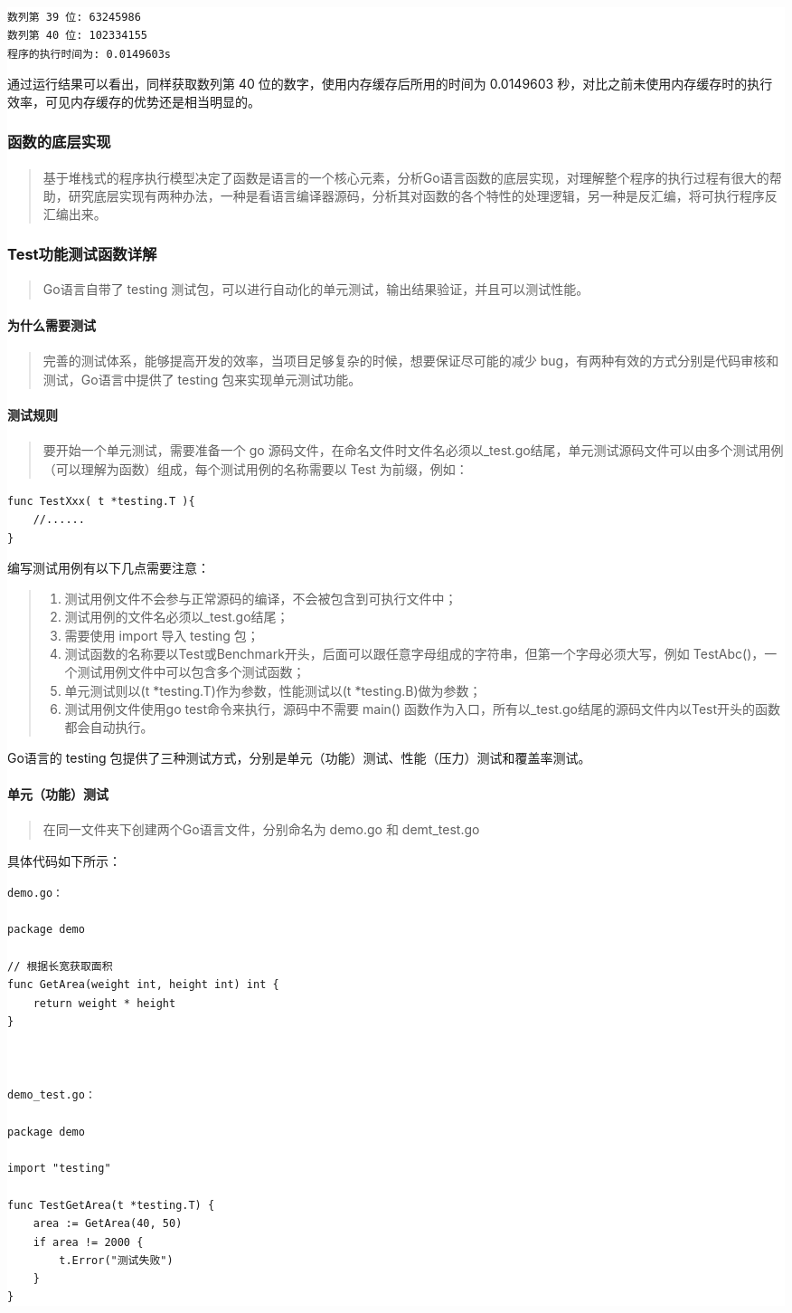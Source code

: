 ```cgo
数列第 39 位: 63245986
数列第 40 位: 102334155
程序的执行时间为: 0.0149603s

```
通过运行结果可以看出，同样获取数列第 40 位的数字，使用内存缓存后所用的时间为 0.0149603 秒，对比之前未使用内存缓存时的执行效率，可见内存缓存的优势还是相当明显的。

### 函数的底层实现
> 基于堆栈式的程序执行模型决定了函数是语言的一个核心元素，分析Go语言函数的底层实现，对理解整个程序的执行过程有很大的帮助，研究底层实现有两种办法，一种是看语言编译器源码，分析其对函数的各个特性的处理逻辑，另一种是反汇编，将可执行程序反汇编出来。

### Test功能测试函数详解
> Go语言自带了 testing 测试包，可以进行自动化的单元测试，输出结果验证，并且可以测试性能。

#### 为什么需要测试
> 完善的测试体系，能够提高开发的效率，当项目足够复杂的时候，想要保证尽可能的减少 bug，有两种有效的方式分别是代码审核和测试，Go语言中提供了 testing 包来实现单元测试功能。

#### 测试规则
> 要开始一个单元测试，需要准备一个 go 源码文件，在命名文件时文件名必须以_test.go结尾，单元测试源码文件可以由多个测试用例（可以理解为函数）组成，每个测试用例的名称需要以 Test 为前缀，例如：
```cgo
func TestXxx( t *testing.T ){
    //......
}
```
编写测试用例有以下几点需要注意：
> 1. 测试用例文件不会参与正常源码的编译，不会被包含到可执行文件中；
> 2. 测试用例的文件名必须以_test.go结尾；
> 3. 需要使用 import 导入 testing 包；
> 4. 测试函数的名称要以Test或Benchmark开头，后面可以跟任意字母组成的字符串，但第一个字母必须大写，例如 TestAbc()，一个测试用例文件中可以包含多个测试函数；
> 5. 单元测试则以(t *testing.T)作为参数，性能测试以(t *testing.B)做为参数；
> 6. 测试用例文件使用go test命令来执行，源码中不需要 main() 函数作为入口，所有以_test.go结尾的源码文件内以Test开头的函数都会自动执行。

Go语言的 testing 包提供了三种测试方式，分别是单元（功能）测试、性能（压力）测试和覆盖率测试。


#### 单元（功能）测试
> 在同一文件夹下创建两个Go语言文件，分别命名为 demo.go 和 demt_test.go

具体代码如下所示：
```cgo
demo.go：

package demo

// 根据长宽获取面积
func GetArea(weight int, height int) int {
    return weight * height
}



demo_test.go：

package demo

import "testing"

func TestGetArea(t *testing.T) {
    area := GetArea(40, 50)
    if area != 2000 {
        t.Error("测试失败")
    }
}

```